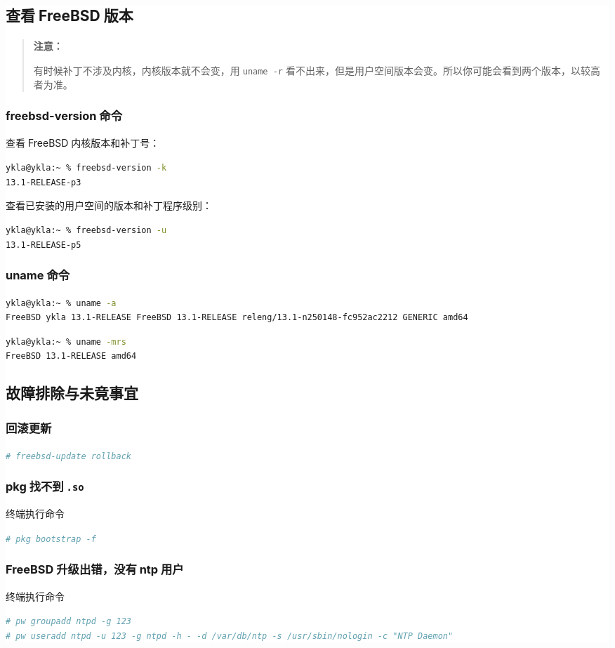 
## 查看 FreeBSD 版本

> **注意：**
>
> 有时候补丁不涉及内核，内核版本就不会变，用 `uname -r` 看不出来，但是用户空间版本会变。所以你可能会看到两个版本，以较高者为准。

### freebsd-version 命令

查看 FreeBSD 内核版本和补丁号：

```sh
ykla@ykla:~ % freebsd-version -k
13.1-RELEASE-p3
```

查看已安装的用户空间的版本和补丁程序级别：

```sh
ykla@ykla:~ % freebsd-version -u
13.1-RELEASE-p5
```

### uname 命令

```sh
ykla@ykla:~ % uname -a
FreeBSD ykla 13.1-RELEASE FreeBSD 13.1-RELEASE releng/13.1-n250148-fc952ac2212 GENERIC amd64
```

```sh
ykla@ykla:~ % uname -mrs
FreeBSD 13.1-RELEASE amd64
```

## 故障排除与未竟事宜

### 回滚更新

```sh
# freebsd-update rollback
```

### pkg 找不到 `.so`

终端执行命令

```sh
# pkg bootstrap -f
```

### FreeBSD 升级出错，没有 ntp 用户

终端执行命令

```sh
# pw groupadd ntpd -g 123
# pw useradd ntpd -u 123 -g ntpd -h - -d /var/db/ntp -s /usr/sbin/nologin -c "NTP Daemon"
```
